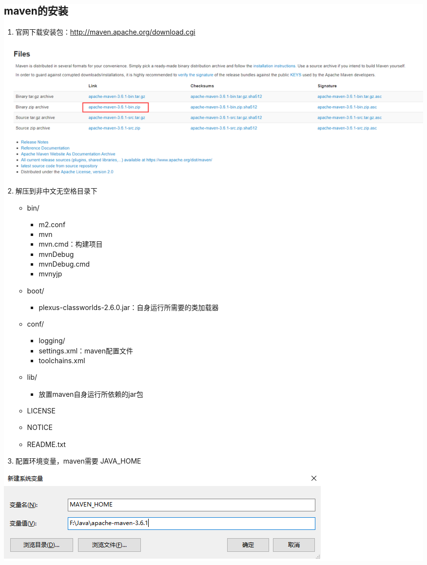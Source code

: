 

## maven的安装

1. 官网下载安装包：http://maven.apache.org/download.cgi

![download.png](./img/download.png)

2. 解压到非中文无空格目录下
   * bin/
     * m2.conf
     * mvn
     * mvn.cmd：构建项目
     * mvnDebug
     * mvnDebug.cmd
     * mvnyjp

   * boot/ 
     * plexus-classworlds-2.6.0.jar：自身运行所需要的类加载器
   * conf/
     * logging/
     * settings.xml：maven配置文件
     * toolchains.xml

   * lib/
     * 放置maven自身运行所依赖的jar包
   * LICENSE
   * NOTICE
   * README.txt

3. 配置环境变量，maven需要 JAVA_HOME

![path01.png](./img/path01.png)
